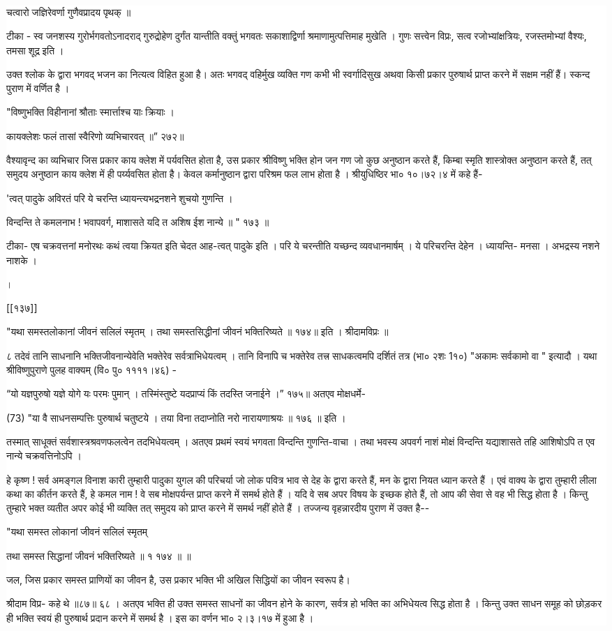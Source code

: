 चत्वारो जज्ञिरेवर्णा गुणैवप्रादय पृथक् ॥ 

टीका - स्व जनशस्य गुरोर्भगवतोऽनादराद् गुरुद्रोहेण दुर्गंत यान्तीति वक्तुं भगवतः सकाशाद्विर्णा श्रमाणामुत्पत्तिमाह मुखेति । गुणः सत्त्वेन विप्रः, सत्व रजोभ्यांक्षत्रियः, रजस्तमोभ्यां वैश्यः, तमसा शूद्र इति । 

उक्त श्लोक के द्वारा भगवद् भजन का नित्यत्व विहित हुआ है। अतः भगवद् वहिर्मुख व्यक्ति गण कभी भी स्वर्गादिसुख अथवा किसी प्रकार पुरुषार्थ प्राप्त करने में सक्षम नहीं हैं। स्कन्द पुराण में वर्णित है । 

"विष्णुभक्ति विहीनानां श्रौताः स्मार्त्ताश्च याः क्रियाः । 

कायक्लेशः फलं तासां स्वैरिणो व्यभिचारवत् ॥” २७२॥ 

वैश्यावृन्द का व्यभिचार जिस प्रकार काय क्लेश में पर्यवसित होता है, उस प्रकार श्रीविष्णु भक्ति होन जन गण जो कुछ अनुष्ठान करते हैं, किम्बा स्मृति शास्त्रोक्त अनुष्ठान करते हैं, तत् समुदय अनुष्ठान काय क्लेश में ही पर्य्यवसित होता है। केवल कर्मानुष्ठान द्वारा परिश्रम फल लाभ होता है । श्रीयुधिष्ठिर भा० १०।७२।४ में कहे हैं- 

'त्वत् पादुके अविरतं परि ये चरन्ति ध्यायन्त्यभद्रनशने शुचयो गुणन्ति । 

विन्दन्ति ते कमलनाभ ! भवापवर्ग, माशासते यदि त अशिष ईश नान्ये ॥ " १७३ ॥ 

टीका- एष चक्रवत्तनां मनोरथः कथं त्वया क्रियत इति चेदत आह-त्वत् पादुके इति । परि ये चरन्तीति यच्छन्द व्यवधानमार्षम् । ये परिचरन्ति देहेन । ध्यायन्ति- मनसा । अभद्रस्य नशने नाशके । 

। 



[[१३७]]

"यथा समस्तलोकानां जीवनं सलिलं स्मृतम् । तथा समस्तसिद्धीनां जीवनं भक्तिरिष्यते ॥ १७४॥ इति । श्रीदामविप्रः ॥ 

८
तदेवं तानि साधनानि भक्तिजीवनान्येवेति भक्तेरेव सर्वत्राभिधेयत्वम् । तानि विनापि च भक्तेरेव तत्त्र साधकत्वमपि दर्शितं तत्र (भा० २शः 1१०) "अकामः सर्वकामो वा " इत्यादौ । यथा श्रीविष्णुपुराणे पुलह वाक्यम् (वि० पु० ११११।४६) - 

“यो यज्ञपुरुषो यज्ञे योगे यः परमः पुमान् । तस्मिंस्तुष्टे यदप्राप्यं किं तदस्ति जनाईने ।” १७५॥ अतएव मोक्षधर्मे- 

(73) "या वै साधनसम्पत्तिः पुरुषार्थ चतुष्टये । तया विना तदाप्नोति नरो नारायणाश्रयः ॥ १७६ ॥ इति । 

तस्मात् साधूक्तं सर्वशास्त्रश्रवणफलत्वेन तदभिधेयत्वम् । अतएव प्रथमं स्वयं भगवता विन्दन्ति गुणन्ति-वाचा । तथा भवस्य अपवर्ग नाशं मोक्षं विन्दन्ति यद्याशासते तहि आशिषोऽपि त एव नान्ये चक्रवत्तिनोऽपि । 

हे कृष्ण ! सर्व अमङ्गल विनाश कारी तुम्हारी पादुका युगल की परिचर्या जो लोक पवित्र भाव से देह के द्वारा करते हैं, मन के द्वारा नियत ध्यान करते हैं । एवं वाक्य के द्वारा तुम्हारी लीला कथा का कीर्तन करते हैं, हे कमल नाम ! वे सब मोक्षपर्यन्त प्राप्त करने में समर्थ होते हैं । यदि वे सब अपर विषय के इच्छक होते हैं, तो आप की सेवा से वह भी सिद्ध होता है । किन्तु तुम्हारे भक्त व्यतीत अपर कोई भी व्यक्ति तत् समुदय को प्राप्त करने में समर्थ नहीं होते हैं । तज्जन्य वृहन्नारदीय पुराण में उक्त है-- 

"यथा समस्त लोकानां जीवनं सलिलं स्मृतम् 

तथा समस्त सिद्धानां जीवनं भक्तिरिष्यते ॥ १ १७४ ॥ ॥ 

जल, जिस प्रकार समस्त प्राणियों का जीवन है, उस प्रकार भक्ति भी अखिल सिद्धियों का जीवन स्वरूप है। 

श्रीदाम विप्र- कहे थे ॥८७॥ ६८ । अतएव भक्ति ही उक्त समस्त साधनों का जीवन होने के कारण, सर्वत्र हो भक्ति का अभिधेयत्व सिद्ध होता है । किन्तु उक्त साधन समूह को छोड़कर ही भक्ति स्वयं ही पुरुषार्थ प्रदान करने में समर्थ है । इस का वर्णन भा० २।३।१७ में हुआ है । 
